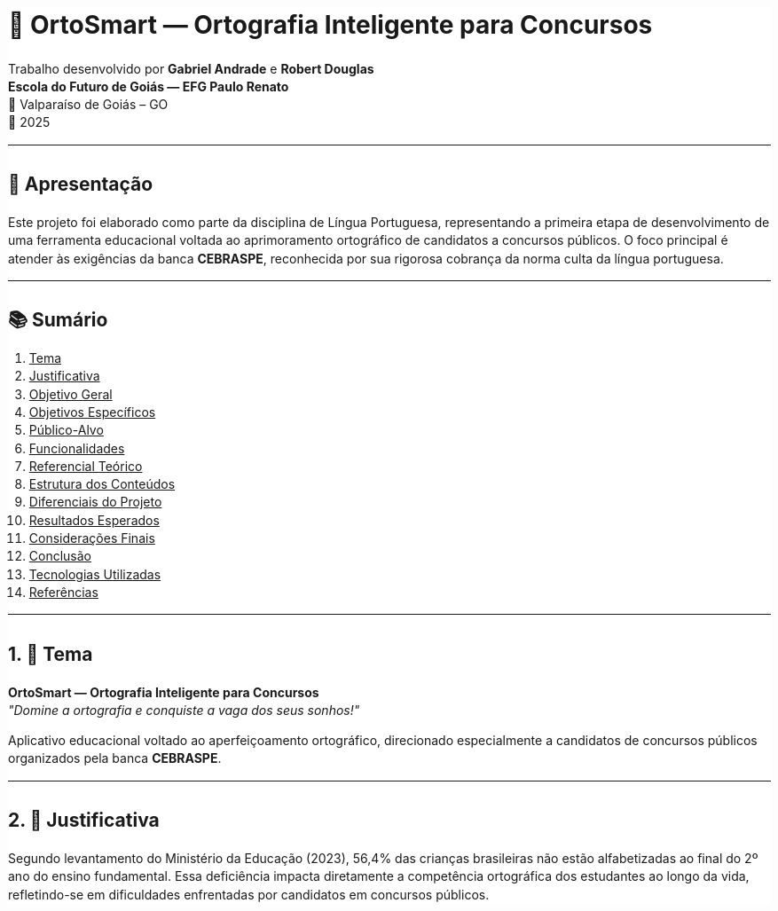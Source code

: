 # 🧠 OrtoSmart — Ortografia Inteligente para Concursos

Trabalho desenvolvido por **Gabriel Andrade** e **Robert Douglas**  
**Escola do Futuro de Goiás — EFG Paulo Renato**  
📍 Valparaíso de Goiás – GO  
📅 2025

---

## 📘 Apresentação

Este projeto foi elaborado como parte da disciplina de Língua Portuguesa, representando a primeira etapa de desenvolvimento de uma ferramenta educacional voltada ao aprimoramento ortográfico de candidatos a concursos públicos. O foco principal é atender às exigências da banca **CEBRASPE**, reconhecida por sua rigorosa cobrança da norma culta da língua portuguesa.

---

## 📚 Sumário

1. [Tema](#tema)  
2. [Justificativa](#justificativa)  
3. [Objetivo Geral](#objetivo-geral)  
4. [Objetivos Específicos](#objetivos-específicos)  
5. [Público-Alvo](#público-alvo)  
6. [Funcionalidades](#funcionalidades)  
7. [Referencial Teórico](#referencial-teórico)  
8. [Estrutura dos Conteúdos](#estrutura-dos-conteúdos)  
9. [Diferenciais do Projeto](#diferenciais-do-projeto)  
10. [Resultados Esperados](#resultados-esperados)  
11. [Considerações Finais](#considerações-finais)  
12. [Conclusão](#conclusão)  
13. [Tecnologias Utilizadas](#tecnologias-utilizadas)  
14. [Referências](#referências)

---

## 1. 🎯 Tema

**OrtoSmart — Ortografia Inteligente para Concursos**  
_"Domine a ortografia e conquiste a vaga dos seus sonhos!"_

Aplicativo educacional voltado ao aperfeiçoamento ortográfico, direcionado especialmente a candidatos de concursos públicos organizados pela banca **CEBRASPE**.

---

## 2. 🧠 Justificativa

Segundo levantamento do Ministério da Educação (2023), 56,4% das crianças brasileiras não estão alfabetizadas ao final do 2º ano do ensino fundamental. Essa deficiência impacta diretamente a competência ortográfica dos estudantes ao longo da vida, refletindo-se em dificuldades enfrentadas por candidatos em concursos públicos.
